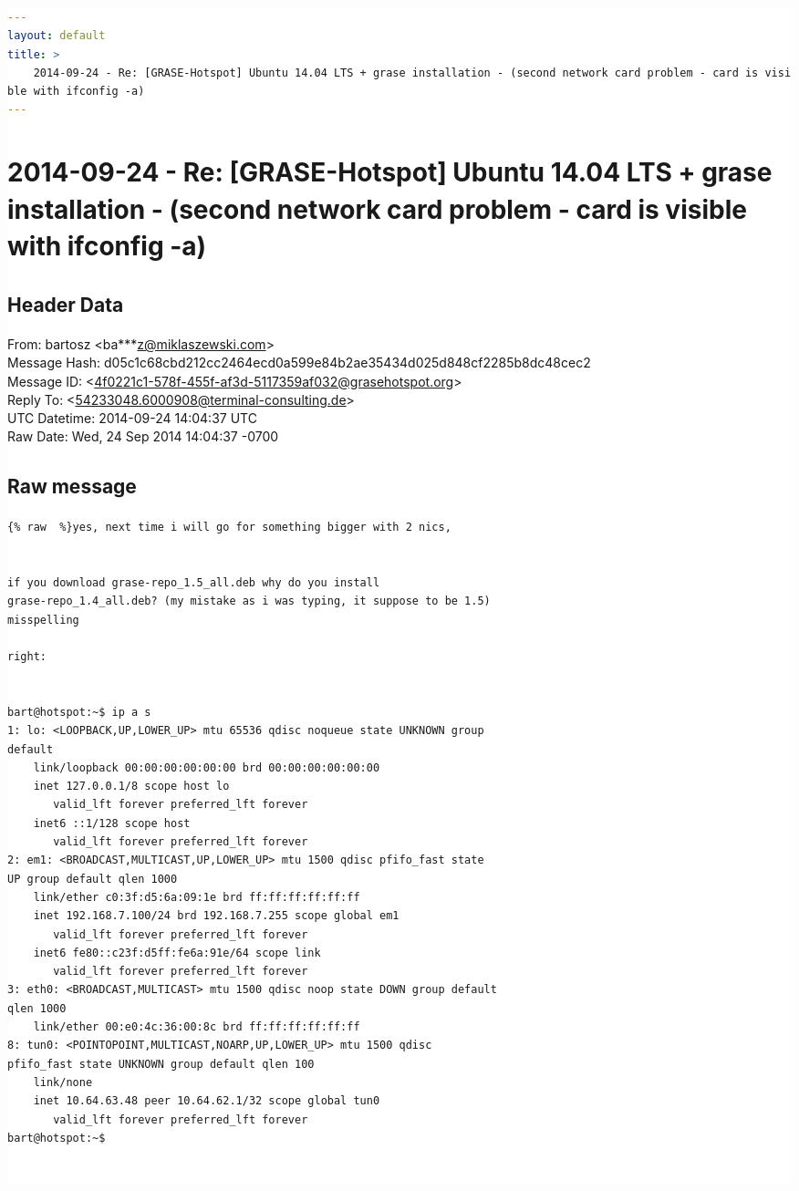 ```yaml
---
layout: default
title: >
    2014-09-24 - Re: [GRASE-Hotspot] Ubuntu 14.04 LTS + grase installation - (second network card problem - card is visible with ifconfig -a)
---
```


# 2014-09-24 - Re: [GRASE-Hotspot] Ubuntu 14.04 LTS + grase installation - (second network card problem - card is visible with ifconfig -a)

## Header Data

From: bartosz \<ba***z@miklaszewski.com\><br>
Message Hash: d05c1c68cbd212cc2464ecd0a599e84b2ae35434d025d848cf2285b8dc48cec2<br>
Message ID: \<4f0221c1-578f-455f-af3d-5117359af032@grasehotspot.org\><br>
Reply To: \<54233048.6000908@terminal-consulting.de\><br>
UTC Datetime: 2014-09-24 14:04:37 UTC<br>
Raw Date: Wed, 24 Sep 2014 14:04:37 -0700<br>

## Raw message

```
{% raw  %}yes, next time i will go for something bigger with 2 nics,


if you download grase-repo_1.5_all.deb why do you install 
grase-repo_1.4_all.deb? (my mistake as i was typing, it suppose to be 1.5) 
misspelling

right:


bart@hotspot:~$ ip a s
1: lo: <LOOPBACK,UP,LOWER_UP> mtu 65536 qdisc noqueue state UNKNOWN group 
default 
    link/loopback 00:00:00:00:00:00 brd 00:00:00:00:00:00
    inet 127.0.0.1/8 scope host lo
       valid_lft forever preferred_lft forever
    inet6 ::1/128 scope host 
       valid_lft forever preferred_lft forever
2: em1: <BROADCAST,MULTICAST,UP,LOWER_UP> mtu 1500 qdisc pfifo_fast state 
UP group default qlen 1000
    link/ether c0:3f:d5:6a:09:1e brd ff:ff:ff:ff:ff:ff
    inet 192.168.7.100/24 brd 192.168.7.255 scope global em1
       valid_lft forever preferred_lft forever
    inet6 fe80::c23f:d5ff:fe6a:91e/64 scope link 
       valid_lft forever preferred_lft forever
3: eth0: <BROADCAST,MULTICAST> mtu 1500 qdisc noop state DOWN group default 
qlen 1000
    link/ether 00:e0:4c:36:00:8c brd ff:ff:ff:ff:ff:ff
8: tun0: <POINTOPOINT,MULTICAST,NOARP,UP,LOWER_UP> mtu 1500 qdisc 
pfifo_fast state UNKNOWN group default qlen 100
    link/none 
    inet 10.64.63.48 peer 10.64.62.1/32 scope global tun0
       valid_lft forever preferred_lft forever
bart@hotspot:~$ 



```